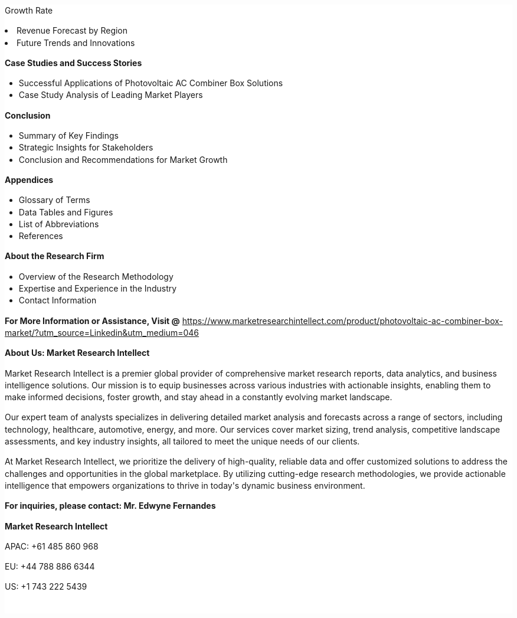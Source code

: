 Growth Rate</li><li>Revenue Forecast by Region</li><li>Future Trends and Innovations</li></ul><p><strong>Case Studies and Success Stories</strong></p><ul><li>Successful Applications of Photovoltaic AC Combiner Box Solutions</li><li>Case Study Analysis of Leading Market Players</li></ul><p><strong>Conclusion</strong></p><ul><li>Summary of Key Findings</li><li>Strategic Insights for Stakeholders</li><li>Conclusion and Recommendations for Market Growth</li></ul><p><strong>Appendices</strong></p><ul><li>Glossary of Terms</li><li>Data Tables and Figures</li><li>List of Abbreviations</li><li>References</li></ul><p><strong>About the Research Firm</strong></p><ul><li>Overview of the Research Methodology</li><li>Expertise and Experience in the Industry</li><li>Contact Information</li></ul></div><div class="article-main__content" data-test-id="publishing-text-block"><p><span class="font-[700]"><strong>For More Information or Assistance, Visit @</strong>&nbsp;<a href="https://www.marketresearchintellect.com/product/photovoltaic-ac-combiner-box-market/?utm_source=Linkedin&utm_medium=046">https://www.marketresearchintellect.com/product/photovoltaic-ac-combiner-box-market/?utm_source=Linkedin&utm_medium=046</a></span></p><p><strong>About Us: Market Research Intellect</strong></p><p>Market Research Intellect is a premier global provider of comprehensive market research reports, data analytics, and business intelligence solutions. Our mission is to equip businesses across various industries with actionable insights, enabling them to make informed decisions, foster growth, and stay ahead in a constantly evolving market landscape.</p><p>Our expert team of analysts specializes in delivering detailed market analysis and forecasts across a range of sectors, including technology, healthcare, automotive, energy, and more. Our services cover market sizing, trend analysis, competitive landscape assessments, and key industry insights, all tailored to meet the unique needs of our clients.</p><p>At Market Research Intellect, we prioritize the delivery of high-quality, reliable data and offer customized solutions to address the challenges and opportunities in the global marketplace. By utilizing cutting-edge research methodologies, we provide actionable intelligence that empowers organizations to thrive in today's dynamic business environment.</p><p><strong>For inquiries, please contact: Mr. Edwyne Fernandes</strong></p><p><strong>Market Research Intellect</strong></p><p>APAC: +61 485 860 968</p><p>EU: +44 788 886 6344</p><p>US: +1 743 222 5439</p></div><div class="article-main__content" data-test-id="publishing-text-block">&nbsp;</div>
